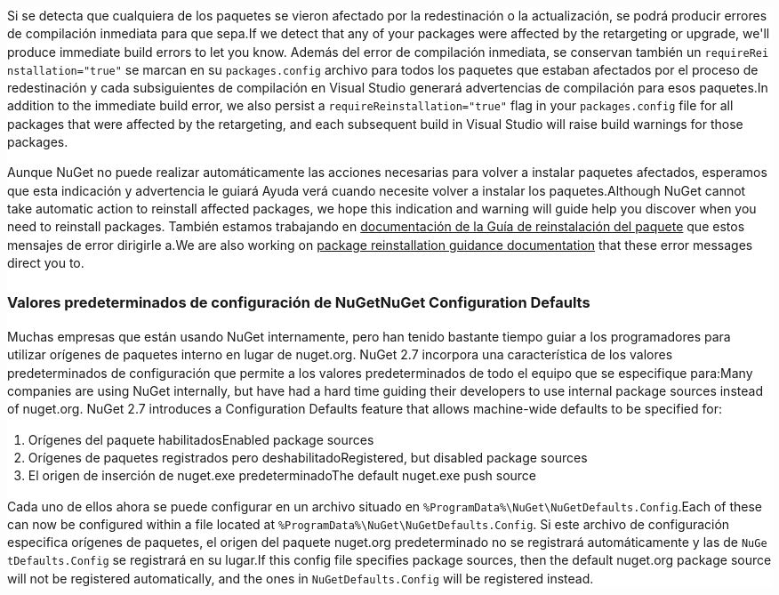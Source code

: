 <span data-ttu-id="5f4d3-205">Si se detecta que cualquiera de los paquetes se vieron afectado por la redestinación o la actualización, se podrá producir errores de compilación inmediata para que sepa.</span><span class="sxs-lookup"><span data-stu-id="5f4d3-205">If we detect that any of your packages were affected by the retargeting or upgrade, we'll produce immediate build errors to let you know.</span></span> <span data-ttu-id="5f4d3-206">Además del error de compilación inmediata, se conservan también un `requireReinstallation="true"` se marcan en su `packages.config` archivo para todos los paquetes que estaban afectados por el proceso de redestinación y cada subsiguientes de compilación en Visual Studio generará advertencias de compilación para esos paquetes.</span><span class="sxs-lookup"><span data-stu-id="5f4d3-206">In addition to the immediate build error, we also persist a `requireReinstallation="true"` flag in your `packages.config` file for all packages that were affected by the retargeting, and each subsequent build in Visual Studio will raise build warnings for those packages.</span></span>

<span data-ttu-id="5f4d3-207">Aunque NuGet no puede realizar automáticamente las acciones necesarias para volver a instalar paquetes afectados, esperamos que esta indicación y advertencia le guiará Ayuda verá cuando necesite volver a instalar los paquetes.</span><span class="sxs-lookup"><span data-stu-id="5f4d3-207">Although NuGet cannot take automatic action to reinstall affected packages, we hope this indication and warning will guide help you discover when you need to reinstall packages.</span></span> <span data-ttu-id="5f4d3-208">También estamos trabajando en [documentación de la Guía de reinstalación del paquete](../consume-packages/reinstalling-and-updating-packages.md) que estos mensajes de error dirigirle a.</span><span class="sxs-lookup"><span data-stu-id="5f4d3-208">We are also working on [package reinstallation guidance documentation](../consume-packages/reinstalling-and-updating-packages.md) that these error messages direct you to.</span></span>

### <a name="nuget-configuration-defaults"></a><span data-ttu-id="5f4d3-209">Valores predeterminados de configuración de NuGet</span><span class="sxs-lookup"><span data-stu-id="5f4d3-209">NuGet Configuration Defaults</span></span>

<span data-ttu-id="5f4d3-210">Muchas empresas que están usando NuGet internamente, pero han tenido bastante tiempo guiar a los programadores para utilizar orígenes de paquetes interno en lugar de nuget.org. NuGet 2.7 incorpora una característica de los valores predeterminados de configuración que permite a los valores predeterminados de todo el equipo que se especifique para:</span><span class="sxs-lookup"><span data-stu-id="5f4d3-210">Many companies are using NuGet internally, but have had a hard time guiding their developers to use internal package sources instead of nuget.org. NuGet 2.7 introduces a Configuration Defaults feature that allows machine-wide defaults to be specified for:</span></span>

1. <span data-ttu-id="5f4d3-211">Orígenes del paquete habilitados</span><span class="sxs-lookup"><span data-stu-id="5f4d3-211">Enabled package sources</span></span>
1. <span data-ttu-id="5f4d3-212">Orígenes de paquetes registrados pero deshabilitado</span><span class="sxs-lookup"><span data-stu-id="5f4d3-212">Registered, but disabled package sources</span></span>
1. <span data-ttu-id="5f4d3-213">El origen de inserción de nuget.exe predeterminado</span><span class="sxs-lookup"><span data-stu-id="5f4d3-213">The default nuget.exe push source</span></span>

<span data-ttu-id="5f4d3-214">Cada uno de ellos ahora se puede configurar en un archivo situado en `%ProgramData%\NuGet\NuGetDefaults.Config`.</span><span class="sxs-lookup"><span data-stu-id="5f4d3-214">Each of these can now be configured within a file located at `%ProgramData%\NuGet\NuGetDefaults.Config`.</span></span> <span data-ttu-id="5f4d3-215">Si este archivo de configuración especifica orígenes de paquetes, el origen del paquete nuget.org predeterminado no se registrará automáticamente y las de `NuGetDefaults.Config` se registrará en su lugar.</span><span class="sxs-lookup"><span data-stu-id="5f4d3-215">If this config file specifies package sources, then the default nuget.org package source will not be registered automatically, and the ones in `NuGetDefaults.Config` will be registered instead.</span></span>

